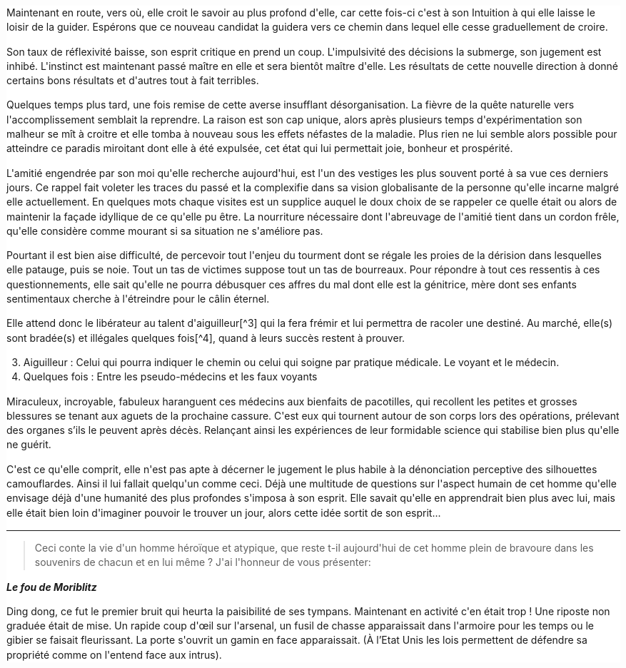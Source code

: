 Maintenant en route, vers où,  elle croit le savoir au plus profond d'elle, car cette fois-ci c'est à son Intuition à qui elle laisse le loisir de la guider. Espérons que ce nouveau candidat la guidera vers ce chemin dans lequel elle cesse graduellement de croire. 

Son taux de réflexivité baisse, son esprit critique en prend un coup. L'impulsivité des décisions la submerge, son jugement est inhibé. L'instinct est maintenant passé maître en elle et sera bientôt maître d'elle. Les résultats de cette nouvelle direction à donné certains bons résultats et d'autres tout à fait terribles. 

Quelques temps plus tard, une fois remise de cette averse insufflant désorganisation. La fièvre de la quête naturelle vers l'accomplissement semblait la reprendre. La raison est son cap unique, alors après plusieurs temps d'expérimentation son malheur se mît à croitre et elle tomba à nouveau sous les effets néfastes de la maladie.  Plus rien ne lui semble alors possible pour atteindre ce paradis miroitant dont elle à été expulsée, cet état qui lui permettait joie, bonheur et prospérité.

L'amitié engendrée par son moi qu'elle recherche aujourd'hui, est l'un des vestiges les plus souvent porté à sa vue ces derniers jours.  Ce rappel fait voleter les traces du passé et la complexifie dans sa vision globalisante de la personne qu'elle incarne malgré elle actuellement. En quelques mots chaque visites est un supplice auquel le doux choix de se rappeler ce quelle était ou alors de maintenir la façade idyllique de ce qu'elle pu être. La nourriture nécessaire dont l'abreuvage de l'amitié tient  dans un cordon frêle, qu'elle considère comme mourant si sa situation ne s'améliore pas.

Pourtant il est bien aise difficulté, de percevoir tout l'enjeu du tourment dont se régale les proies de la dérision dans lesquelles elle patauge, puis se noie.  Tout un tas de victimes suppose tout un tas de bourreaux. Pour répondre à tout ces ressentis à ces questionnements, elle sait qu'elle ne pourra débusquer ces affres du mal dont elle est la génitrice, mère dont ses enfants sentimentaux cherche à l'étreindre pour le câlin éternel. 
 
Elle attend donc le libérateur au talent d'aiguilleur[^3]  qui la fera frémir et lui permettra de racoler une destiné. Au marché, elle(s) sont bradée(s) et illégales quelques fois[^4], quand à leurs succès restent à prouver. 

3. Aiguilleur : Celui qui pourra indiquer le chemin ou celui qui soigne par pratique médicale. Le voyant et le médecin.
4. Quelques fois : Entre les pseudo-médecins et les faux voyants

Miraculeux, incroyable, fabuleux haranguent ces médecins aux bienfaits de pacotilles, qui recollent les petites et grosses blessures se tenant aux aguets de la prochaine cassure. C'est eux qui tournent autour de son corps lors des opérations, prélevant des organes s’ils le peuvent après décès. Relançant ainsi les expériences de leur formidable science qui stabilise bien plus qu'elle ne guérit.

C'est ce qu'elle comprit, elle n'est pas apte à décerner le jugement le plus habile à la dénonciation perceptive des silhouettes camouflardes. Ainsi il lui fallait quelqu'un comme ceci. Déjà une multitude de questions sur l'aspect humain de cet homme qu'elle envisage déjà d'une humanité des plus profondes s'imposa à son esprit. Elle savait qu'elle en apprendrait bien plus avec lui, mais elle était bien loin d'imaginer pouvoir le trouver un jour, alors cette idée sortit de son esprit...

---

> Ceci conte la vie d'un homme héroïque et atypique, que reste t-il aujourd'hui de cet homme plein de bravoure dans les souvenirs de chacun et en lui même ?
> J'ai l'honneur de vous présenter:

***Le fou de Moriblitz***

Ding dong, ce fut le premier bruit qui heurta la paisibilité de ses tympans. Maintenant en activité c'en était trop ! Une riposte non graduée était de mise. Un rapide coup d'œil sur l'arsenal, un fusil de chasse apparaissait dans l'armoire pour les temps ou le gibier se faisait fleurissant.  La porte s'ouvrit un gamin en face apparaissait. (À l’Etat Unis les lois permettent de défendre sa propriété comme on l'entend face aux intrus).  
